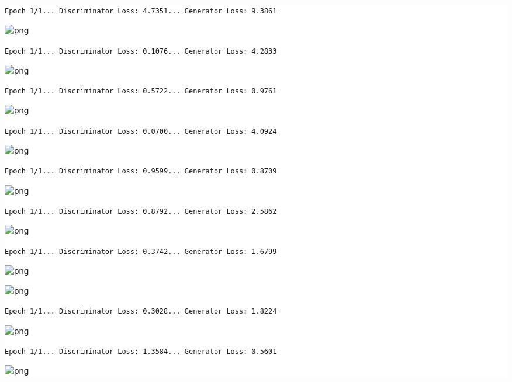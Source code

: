 
    Epoch 1/1... Discriminator Loss: 4.7351... Generator Loss: 9.3861
    


![png](output_25_7.png)


    Epoch 1/1... Discriminator Loss: 0.1076... Generator Loss: 4.2833
    


![png](output_25_9.png)


    Epoch 1/1... Discriminator Loss: 0.5722... Generator Loss: 0.9761
    


![png](output_25_11.png)


    Epoch 1/1... Discriminator Loss: 0.0700... Generator Loss: 4.0924
    


![png](output_25_13.png)


    Epoch 1/1... Discriminator Loss: 0.9599... Generator Loss: 0.8709
    


![png](output_25_15.png)


    Epoch 1/1... Discriminator Loss: 0.8792... Generator Loss: 2.5862
    


![png](output_25_17.png)


    Epoch 1/1... Discriminator Loss: 0.3742... Generator Loss: 1.6799
    


![png](output_25_19.png)



![png](output_25_20.png)


    Epoch 1/1... Discriminator Loss: 0.3028... Generator Loss: 1.8224
    


![png](output_25_22.png)


    Epoch 1/1... Discriminator Loss: 1.3584... Generator Loss: 0.5601
    


![png](output_25_24.png)
